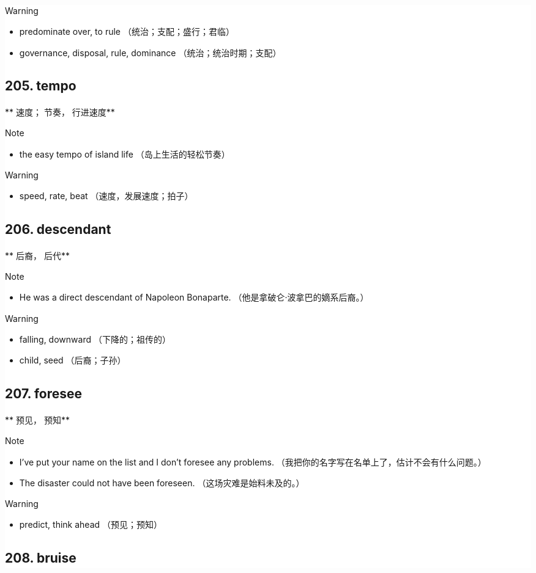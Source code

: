 > [!WARNING]
>
> - predominate over, to rule （统治；支配；盛行；君临）
>
> - governance, disposal, rule, dominance （统治；统治时期；支配）
>

## 205. tempo

** 速度； 节奏， 行进速度**

> [!NOTE]
>
> - the easy tempo of island life （岛上生活的轻松节奏）
>

> [!WARNING]
>
> - speed, rate, beat （速度，发展速度；拍子）
>

## 206. descendant

** 后裔， 后代**

> [!NOTE]
>
> - He was a direct descendant of Napoleon Bonaparte. （他是拿破仑·波拿巴的嫡系后裔。）
>

> [!WARNING]
>
> - falling, downward （下降的；祖传的）
>
> - child, seed （后裔；子孙）
>

## 207. foresee

** 预见， 预知**

> [!NOTE]
>
> - I’ve put your name on the list and I don’t foresee any problems. （我把你的名字写在名单上了，估计不会有什么问题。）
>
> - The disaster could not have been foreseen. （这场灾难是始料未及的。）
>

> [!WARNING]
>
> - predict, think ahead （预见；预知）
>

## 208. bruise
